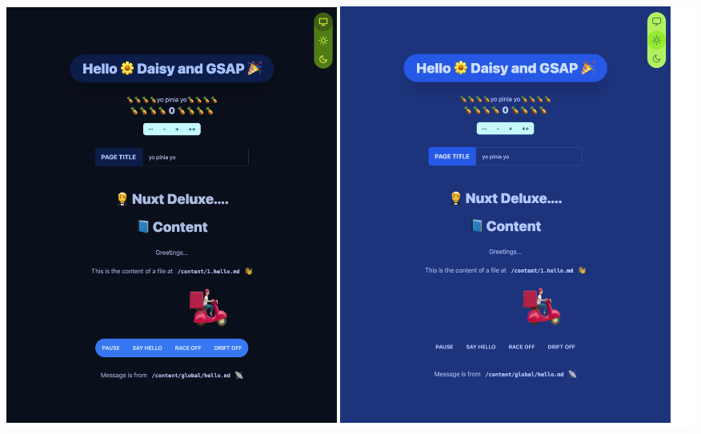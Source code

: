 <img src="./project/pinia-momo.png" width="48%" /> <img src="./project/pinia-momo-2.png" width="48%" />